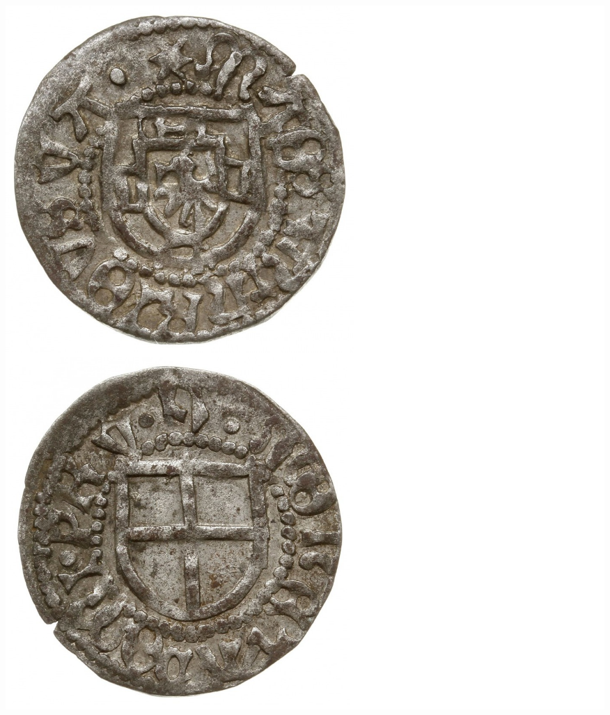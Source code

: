 <img src="images/zakon_0004_a.jpg" width="500px" height="500px"/> <img src="images/zakon_0004_r.jpg" width="500px" height="500px"/>
